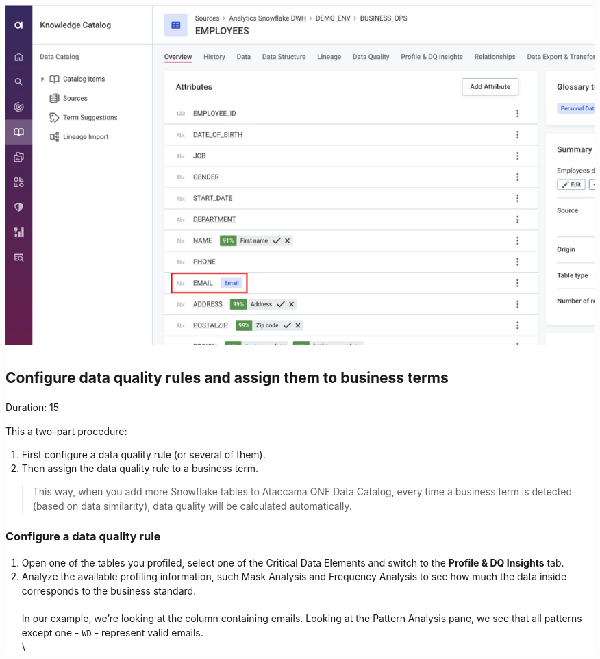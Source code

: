 ![Business term applied](assets/term-applied.png)

## Configure data quality rules and assign them to business terms
Duration: 15

This a two-part procedure:
1. First configure a data quality rule (or several of them).
2. Then assign the data quality rule to a business term.

> This way, when you add more Snowflake tables to Ataccama ONE Data Catalog, every time a business term is detected (based on data similarity), data quality will be calculated automatically.

### Configure a data quality rule

1. Open one of the tables you profiled, select one of the Critical Data Elements and switch to the **Profile & DQ Insights** tab.
2. Analyze the available profiling information, such Mask Analysis and Frequency Analysis to see how much the data inside corresponds to the business standard.\
\
	In our example, we’re looking at the column containing emails. Looking at the Pattern Analysis pane, we see that all patterns except one - `WD` - represent valid emails.\
\